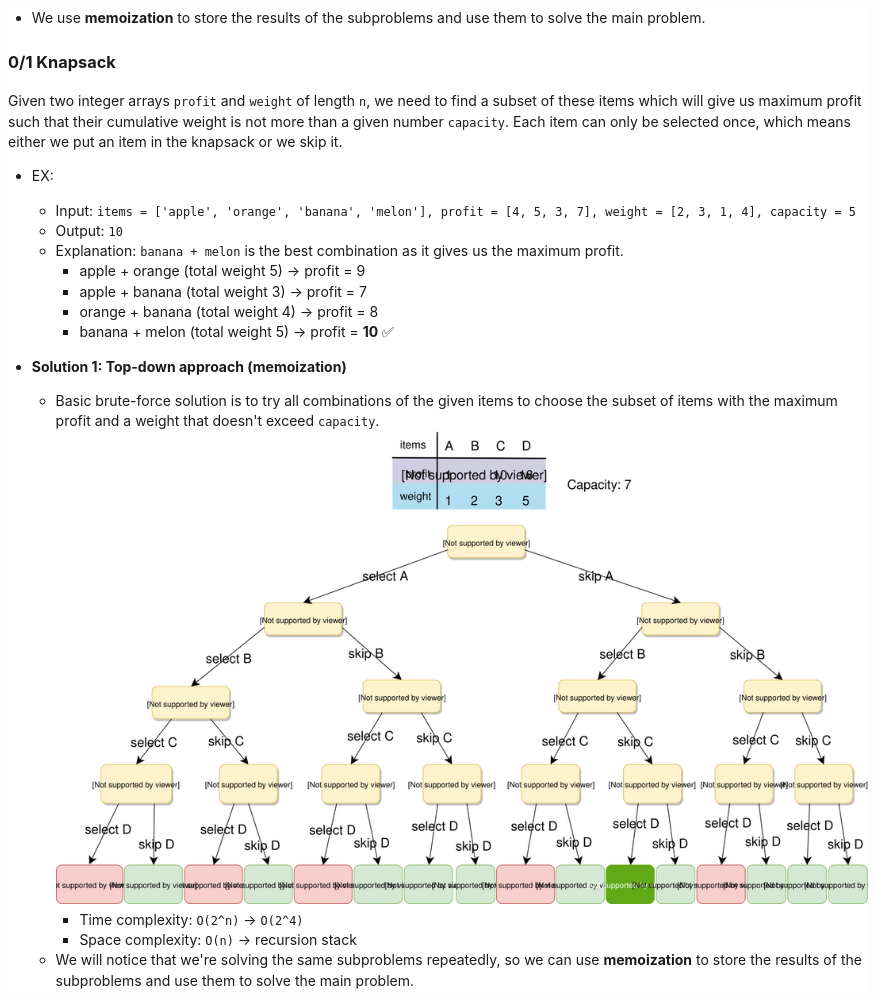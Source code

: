 - We use **memoization** to store the results of the subproblems and use them to solve the main problem.

### 0/1 Knapsack

Given two integer arrays `profit` and `weight` of length `n`, we need to find a subset of these items which will give us maximum profit such that their cumulative weight is not more than a given number `capacity`. Each item can only be selected once, which means either we put an item in the knapsack or we skip it.

- EX:

  - Input: `items = ['apple', 'orange', 'banana', 'melon'], profit = [4, 5, 3, 7], weight = [2, 3, 1, 4], capacity = 5`
  - Output: `10`
  - Explanation: `banana + melon` is the best combination as it gives us the maximum profit.
    - apple + orange (total weight 5) -> profit = 9
    - apple + banana (total weight 3) -> profit = 7
    - orange + banana (total weight 4) -> profit = 8
    - banana + melon (total weight 5) -> profit = **10** ✅

- **Solution 1: Top-down approach (memoization)**

  - Basic brute-force solution is to try all combinations of the given items to choose the subset of items with the maximum profit and a weight that doesn't exceed `capacity`.
    ![0/1 knapsack](./img/0-1-knapsack-1.svg)
    - Time complexity: `O(2^n)` -> `O(2^4)`
    - Space complexity: `O(n)` -> recursion stack
  - We will notice that we're solving the same subproblems repeatedly, so we can use **memoization** to store the results of the subproblems and use them to solve the main problem.